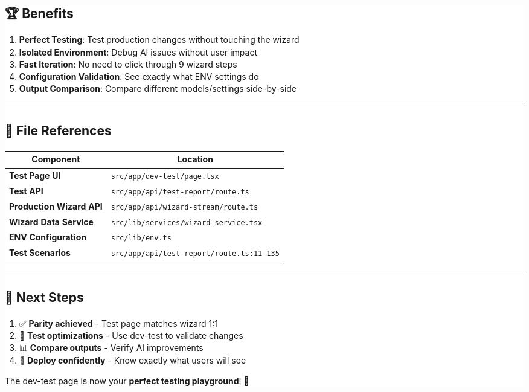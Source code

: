 
## 🏆 Benefits

1. **Perfect Testing**: Test production changes without touching the wizard
2. **Isolated Environment**: Debug AI issues without user impact
3. **Fast Iteration**: No need to click through 9 wizard steps
4. **Configuration Validation**: See exactly what ENV settings do
5. **Output Comparison**: Compare different models/settings side-by-side

---

## 📍 File References

| Component | Location |
|-----------|----------|
| **Test Page UI** | `src/app/dev-test/page.tsx` |
| **Test API** | `src/app/api/test-report/route.ts` |
| **Production Wizard API** | `src/app/api/wizard-stream/route.ts` |
| **Wizard Data Service** | `src/lib/services/wizard-service.tsx` |
| **ENV Configuration** | `src/lib/env.ts` |
| **Test Scenarios** | `src/app/api/test-report/route.ts:11-135` |

---

## 🚀 Next Steps

1. ✅ **Parity achieved** - Test page matches wizard 1:1
2. 🧪 **Test optimizations** - Use dev-test to validate changes
3. 📊 **Compare outputs** - Verify AI improvements
4. 🚀 **Deploy confidently** - Know exactly what users will see

The dev-test page is now your **perfect testing playground**! 🎯
